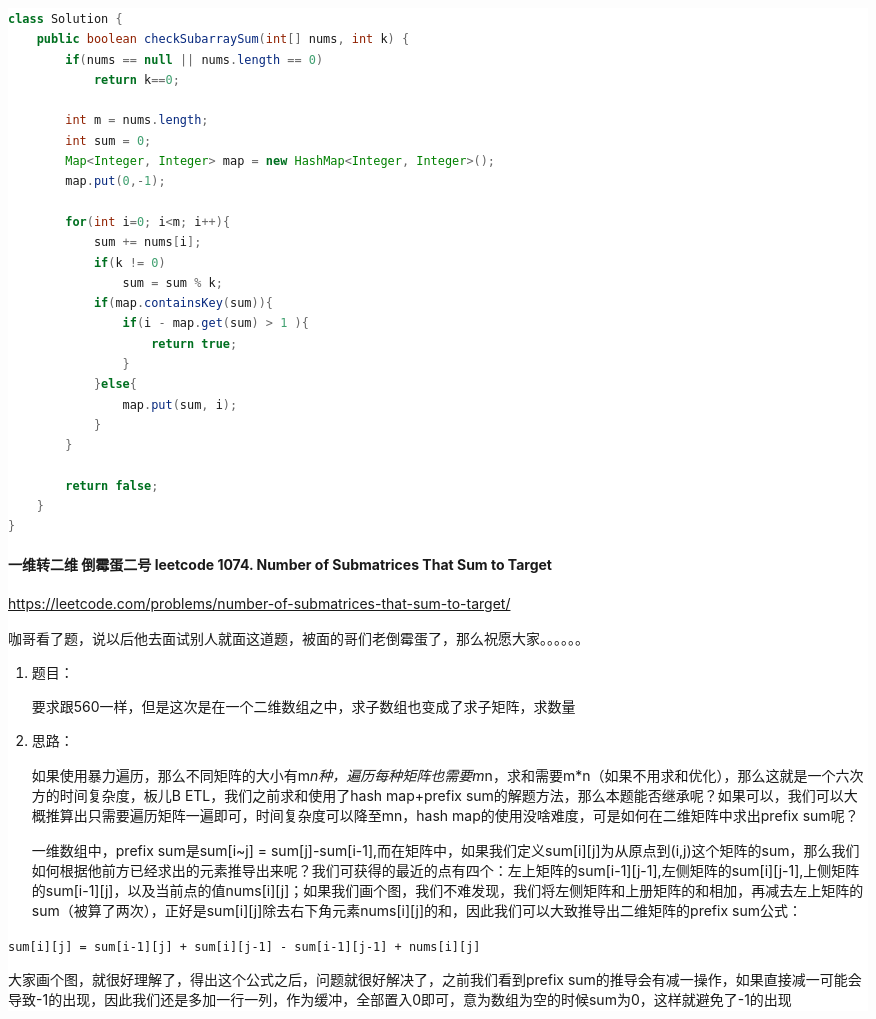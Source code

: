 ```java
class Solution {
    public boolean checkSubarraySum(int[] nums, int k) {
        if(nums == null || nums.length == 0)
            return k==0;
        
        int m = nums.length;
        int sum = 0;
        Map<Integer, Integer> map = new HashMap<Integer, Integer>();
        map.put(0,-1);

        for(int i=0; i<m; i++){
            sum += nums[i];
            if(k != 0)
                sum = sum % k;
            if(map.containsKey(sum)){
                if(i - map.get(sum) > 1 ){
                    return true;
                }
            }else{
                map.put(sum, i);
            }
        }        
        
        return false;
    }
}
```

#### 一维转二维 倒霉蛋二号 leetcode 1074. Number of Submatrices That Sum to Target

https://leetcode.com/problems/number-of-submatrices-that-sum-to-target/

咖哥看了题，说以后他去面试别人就面这道题，被面的哥们老倒霉蛋了，那么祝愿大家。。。。。。

1. 题目：

   要求跟560一样，但是这次是在一个二维数组之中，求子数组也变成了求子矩阵，求数量

2. 思路：

   如果使用暴力遍历，那么不同矩阵的大小有m*n种，遍历每种矩阵也需要m*n，求和需要m*n（如果不用求和优化），那么这就是一个六次方的时间复杂度，板儿B ETL，我们之前求和使用了hash map+prefix sum的解题方法，那么本题能否继承呢？如果可以，我们可以大概推算出只需要遍历矩阵一遍即可，时间复杂度可以降至mn，hash map的使用没啥难度，可是如何在二维矩阵中求出prefix sum呢？

   一维数组中，prefix sum是sum[i~j] = sum[j]-sum[i-1],而在矩阵中，如果我们定义sum[i][j]为从原点到(i,j)这个矩阵的sum，那么我们如何根据他前方已经求出的元素推导出来呢？我们可获得的最近的点有四个：左上矩阵的sum[i-1][j-1],左侧矩阵的sum[i][j-1],上侧矩阵的sum[i-1][j]，以及当前点的值nums[i][j]；如果我们画个图，我们不难发现，我们将左侧矩阵和上册矩阵的和相加，再减去左上矩阵的sum（被算了两次），正好是sum[i][j]除去右下角元素nums[i][j]的和，因此我们可以大致推导出二维矩阵的prefix sum公式：
```
sum[i][j] = sum[i-1][j] + sum[i][j-1] - sum[i-1][j-1] + nums[i][j]
```

   大家画个图，就很好理解了，得出这个公式之后，问题就很好解决了，之前我们看到prefix sum的推导会有减一操作，如果直接减一可能会导致-1的出现，因此我们还是多加一行一列，作为缓冲，全部置入0即可，意为数组为空的时候sum为0，这样就避免了-1的出现
